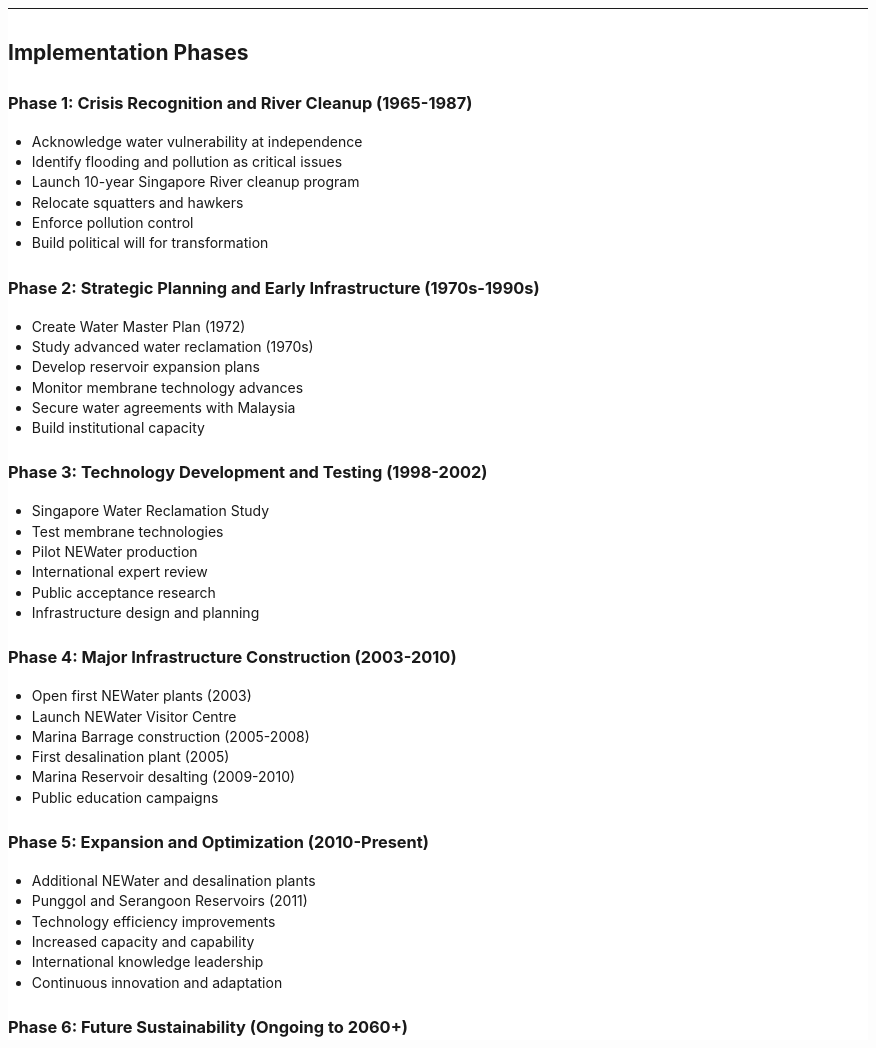 -----

## Implementation Phases

### Phase 1: Crisis Recognition and River Cleanup (1965-1987)

- Acknowledge water vulnerability at independence
- Identify flooding and pollution as critical issues
- Launch 10-year Singapore River cleanup program
- Relocate squatters and hawkers
- Enforce pollution control
- Build political will for transformation

### Phase 2: Strategic Planning and Early Infrastructure (1970s-1990s)

- Create Water Master Plan (1972)
- Study advanced water reclamation (1970s)
- Develop reservoir expansion plans
- Monitor membrane technology advances
- Secure water agreements with Malaysia
- Build institutional capacity

### Phase 3: Technology Development and Testing (1998-2002)

- Singapore Water Reclamation Study
- Test membrane technologies
- Pilot NEWater production
- International expert review
- Public acceptance research
- Infrastructure design and planning

### Phase 4: Major Infrastructure Construction (2003-2010)

- Open first NEWater plants (2003)
- Launch NEWater Visitor Centre
- Marina Barrage construction (2005-2008)
- First desalination plant (2005)
- Marina Reservoir desalting (2009-2010)
- Public education campaigns

### Phase 5: Expansion and Optimization (2010-Present)

- Additional NEWater and desalination plants
- Punggol and Serangoon Reservoirs (2011)
- Technology efficiency improvements
- Increased capacity and capability
- International knowledge leadership
- Continuous innovation and adaptation

### Phase 6: Future Sustainability (Ongoing to 2060+)
